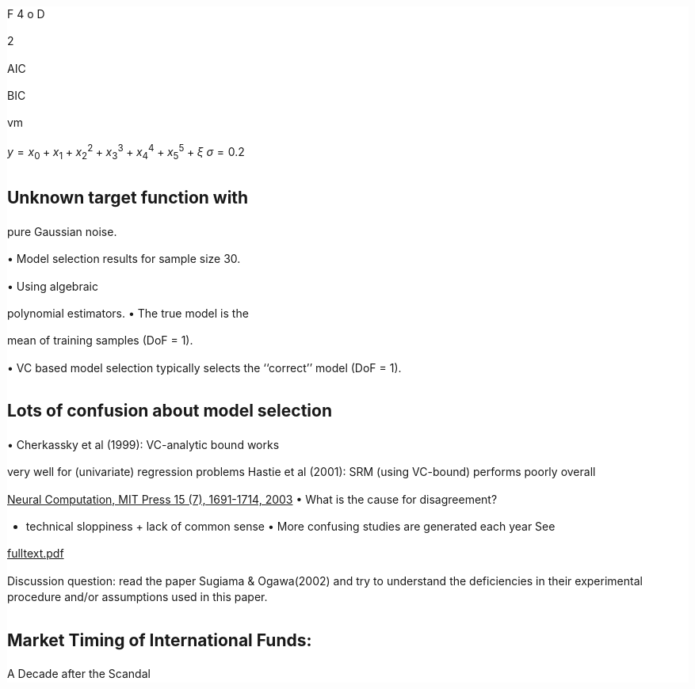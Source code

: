 F
4
o
D

2

AIC

BIC

vm

$y = x_0 + x_1 + x_2^2 + x_3^3 + x_4^4 + x_5^5 + \xi$
$\sigma=0.2$

## Unknown target function with
pure Gaussian noise.

• Model selection results
for sample size 30.

• Using algebraic

polynomial estimators.
• The true model is the

mean of training
samples (DoF = 1).

• VC based model
selection typically
selects the ‘‘correct’’
model (DoF = 1).

## Lots of confusion about model selection
• Cherkassky et al (1999): VC-analytic bound works

very well for (univariate) regression problems
Hastie et al (2001): SRM (using VC-bound)
performs poorly overall

[Neural Computation, MIT Press 15 (7), 1691-1714, 2003](http://www.mitpressjournals.org/toc/neco/15/7)
• What is the cause for disagreement?

- technical sloppiness + lack of common sense
• More confusing studies are generated each year
See

[fulltext.pdf](http://www.springerlink.com/content/kq4g614j3xhdupuu/fulltext.pdf)

Discussion question: read the paper Sugiama & Ogawa(2002)
and try to understand the deficiencies in their experimental
procedure and/or assumptions used in this paper.

## Market Timing of International Funds:
A Decade after the Scandal
